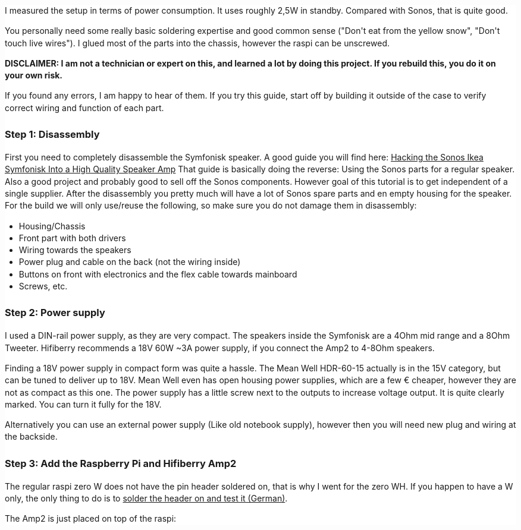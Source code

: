 I measured the setup in terms of power consumption. It uses roughly 2,5W in standby. Compared with Sonos, that is quite good.

You personally need some really basic soldering expertise and good common sense ("Don't eat from the yellow snow", "Don't touch live wires"). I glued most of the parts into the chassis, however the raspi can be unscrewed.

**DISCLAIMER: I am not a technician or expert on this, and learned a lot by doing this project. If you rebuild this, you do it on your own risk.**

If you found any errors, I am happy to hear of them.
If you try this guide, start off by building it outside of the case to verify correct wiring and function of each part.

### Step 1: Disassembly
First you need to completely disassemble the Symfonisk speaker. A good guide you will find here: [Hacking the Sonos Ikea Symfonisk Into a High Quality Speaker Amp](https://makezine.com/2019/08/16/hacking-the-sonos-ikea-symfonisk-into-a-high-quality-speaker-amp/)
That guide is basically doing the reverse: Using the Sonos parts for a regular speaker. Also a good project and probably good to sell off the Sonos components. However goal of this tutorial is to get independent of a single supplier.
After the disassembly you pretty much will have a lot of Sonos spare parts and en empty housing for the speaker. For the build we will only use/reuse the following, so make sure you do not damage them in disassembly:

* Housing/Chassis
* Front part with both drivers
* Wiring towards the speakers
* Power plug and cable on the back (not the wiring inside)
* Buttons on front with electronics and the flex cable towards mainboard
* Screws, etc.

### Step 2: Power supply
I used a DIN-rail power supply, as they are very compact. The speakers inside the Symfonisk are a 4Ohm mid range and a 8Ohm Tweeter. Hifiberry recommends a 18V 60W ~3A power supply, if you connect the Amp2 to 4-8Ohm speakers.

Finding a 18V power supply in compact form was quite a hassle. The Mean Well HDR-60-15 actually is in the 15V category, but can be tuned to deliver up to 18V. Mean Well even has open housing power supplies, which are a few € cheaper, however they are not as compact as this one.
The power supply has a little screw next to the outputs to increase voltage output. It is quite clearly marked. You can turn it fully for the 18V.

Alternatively you can use an external power supply (Like old notebook supply), however then you will need new plug and wiring at the backside.

### Step 3: Add the Raspberry Pi and Hifiberry Amp2
The regular raspi zero W does not have the pin header soldered on, that is why I went for the zero WH. If you happen to have a W only, the only thing to do is to [solder the header on and test it (German)](http://raspberry.tips/raspberrypi-tutorials/raspi-zero-gpio-pins-aufloeten-und-testen-teil-1).

The Amp2 is just placed on top of the raspi:
